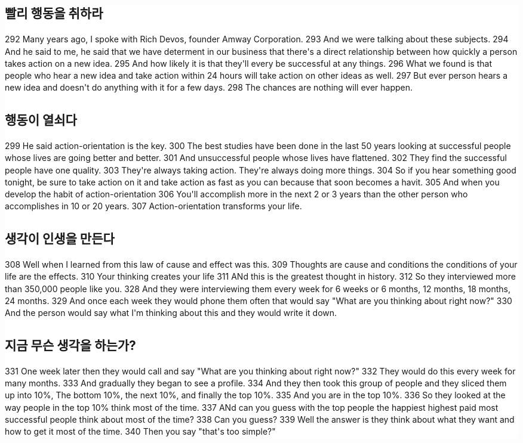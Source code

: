 
##  빨리 행동을 취하라

292	Many years ago, I spoke with Rich Devos, founder Amway Corporation.
293	And we were talking about these subjects.
294	And he said to me, he said that we have determent in our business that there's a direct relationship between how quickly a person takes action on a new idea.
295	And how likely it is that they'll every be successful at any things.
296	What we found is that people who hear a new idea and take action within 24 hours will take action on other ideas as well.
297	But ever person hears a new idea and doesn't do anything with it for a few days.
298	The chances are nothing will ever happen.


##  행동이 열쇠다

299	He said action-orientation is the key.
300	The best studies have been done in the last 50 years looking at successful people whose lives are going better and better.
301	And unsuccessful people whose lives have flattened.
302	They find the successful people have one quality.
303	They're always taking action. They're always doing more things.
304	So if you hear something good tonight, be sure to take action on it and take action as fast as you can because that soon becomes a havit.
305	And when you develop the habit of action-orientation
306	You'll accomplish more in the next 2 or 3 years than the other person who accomplishes in 10 or 20 years.
307	Action-orientation transforms your life.


##  생각이 인생을 만든다

308	Well when I learned from this law of cause and effect was this.
309	Thoughts are cause and conditions the conditions of your life are the effects.
310	Your thinking creates your life
311	ANd this is the greatest thought in history.
312	So they interviewed more than 350,000 people like you.
328	And they were interviewing them every week for 6 weeks or 6 months, 12 months, 18 months, 24 months.
329	And once each week they would phone them often that would say "What are you thinking about right now?"
330	And the person would say what I'm thinking about this and they would write it down.


##  지금 무슨 생각을 하는가?

331	One week later then they would call and say "What are you thinking about right now?"
332	They would do this every week for many months.
333	And gradually they began to see a profile.
334	And they then took this group of people and they sliced them up into 10%, The bottom 10%, the next 10%, and finally the top 10%.
335	And you are in the top 10%.
336	So they looked at the way people in the top 10% think most of the time.
337	ANd can you guess with the top people the happiest highest paid most successful people think about most of the time?
338	Can you guess?
339	Well the answer is they think about what they want and how to get it most of the time.
340	Then you say "that's too simple?"
